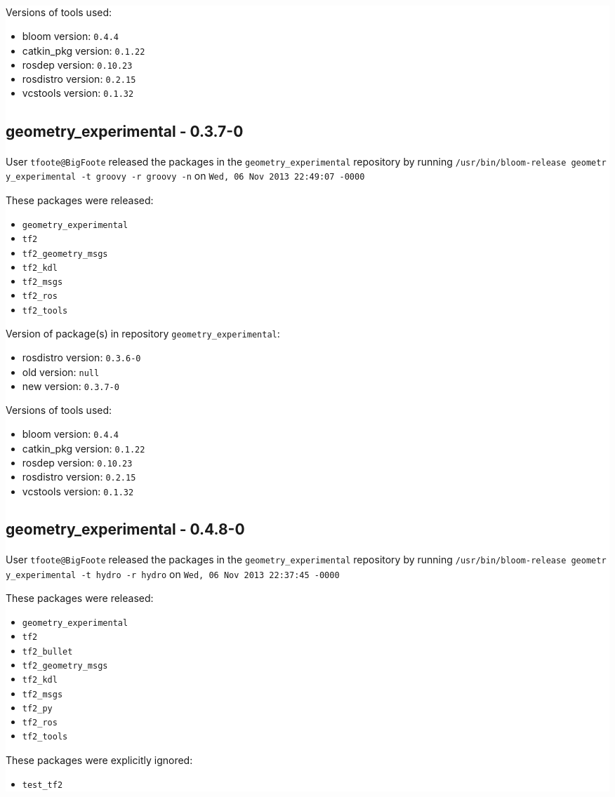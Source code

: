 Versions of tools used:
- bloom version: `0.4.4`
- catkin_pkg version: `0.1.22`
- rosdep version: `0.10.23`
- rosdistro version: `0.2.15`
- vcstools version: `0.1.32`


## geometry_experimental - 0.3.7-0

User `tfoote@BigFoote` released the packages in the `geometry_experimental` repository by running `/usr/bin/bloom-release geometry_experimental -t groovy -r groovy -n` on `Wed, 06 Nov 2013 22:49:07 -0000`

These packages were released:
- `geometry_experimental`
- `tf2`
- `tf2_geometry_msgs`
- `tf2_kdl`
- `tf2_msgs`
- `tf2_ros`
- `tf2_tools`

Version of package(s) in repository `geometry_experimental`:
- rosdistro version: `0.3.6-0`
- old version: `null`
- new version: `0.3.7-0`

Versions of tools used:
- bloom version: `0.4.4`
- catkin_pkg version: `0.1.22`
- rosdep version: `0.10.23`
- rosdistro version: `0.2.15`
- vcstools version: `0.1.32`


## geometry_experimental - 0.4.8-0

User `tfoote@BigFoote` released the packages in the `geometry_experimental` repository by running `/usr/bin/bloom-release geometry_experimental -t hydro -r hydro` on `Wed, 06 Nov 2013 22:37:45 -0000`

These packages were released:
- `geometry_experimental`
- `tf2`
- `tf2_bullet`
- `tf2_geometry_msgs`
- `tf2_kdl`
- `tf2_msgs`
- `tf2_py`
- `tf2_ros`
- `tf2_tools`

These packages were explicitly ignored:
- `test_tf2`
